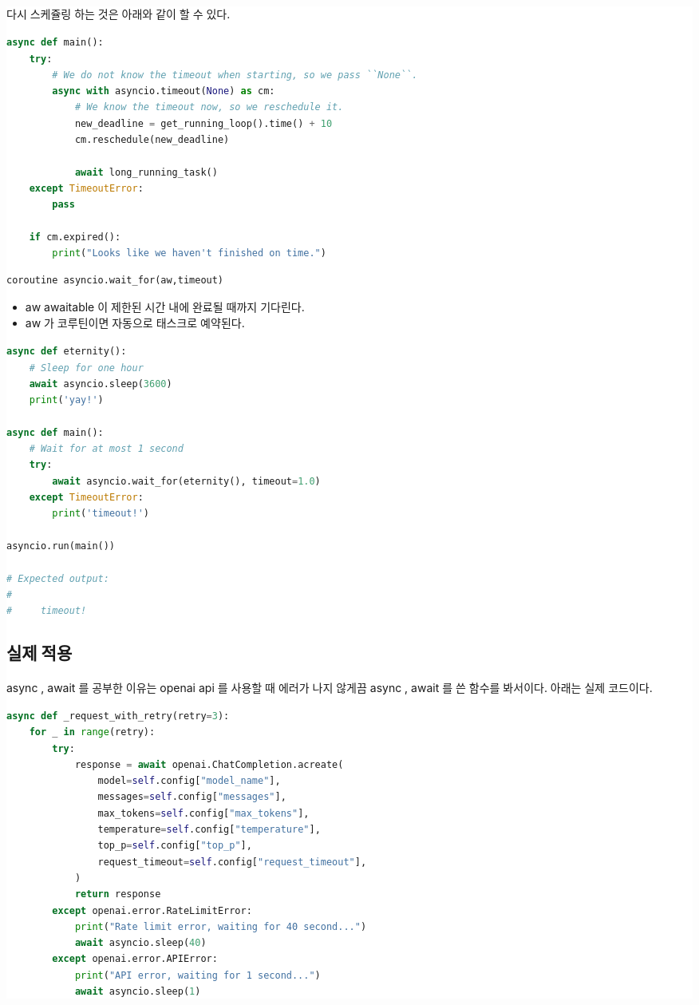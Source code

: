 다시 스케쥴링 하는 것은 아래와 같이 할 수 있다. 

```python
async def main():
    try:
        # We do not know the timeout when starting, so we pass ``None``.
        async with asyncio.timeout(None) as cm:
            # We know the timeout now, so we reschedule it.
            new_deadline = get_running_loop().time() + 10
            cm.reschedule(new_deadline)

            await long_running_task()
    except TimeoutError:
        pass

    if cm.expired():
        print("Looks like we haven't finished on time.")
```

`coroutine asyncio.wait_for(aw,timeout)`
- aw  awaitable 이 제한된 시간 내에 완료될 때까지 기다린다. 
- aw 가 코루틴이면 자동으로 태스크로 예약된다. 

```python
async def eternity():
    # Sleep for one hour
    await asyncio.sleep(3600)
    print('yay!')

async def main():
    # Wait for at most 1 second
    try:
        await asyncio.wait_for(eternity(), timeout=1.0)
    except TimeoutError:
        print('timeout!')

asyncio.run(main())

# Expected output:
#
#     timeout!
```

## 실제 적용

async , await 를 공부한 이유는 openai api 를 사용할 때 에러가 나지 않게끔 async , await 를 쓴 함수를 봐서이다. 아래는 실제 코드이다. 

```python
async def _request_with_retry(retry=3):  
    for _ in range(retry):  
        try:            
	        response = await openai.ChatCompletion.acreate(  
                model=self.config["model_name"],  
                messages=self.config["messages"],  
                max_tokens=self.config["max_tokens"],  
                temperature=self.config["temperature"],  
                top_p=self.config["top_p"],  
                request_timeout=self.config["request_timeout"],  
            )  
            return response  
        except openai.error.RateLimitError:  
            print("Rate limit error, waiting for 40 second...")  
            await asyncio.sleep(40)  
        except openai.error.APIError:  
            print("API error, waiting for 1 second...")  
            await asyncio.sleep(1)  
```